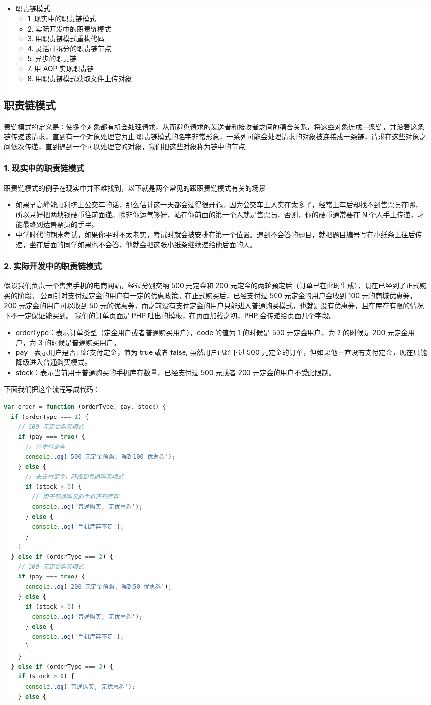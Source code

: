 - [职责链模式](#职责链模式)
  - [1. 现实中的职责链模式](#1-现实中的职责链模式)
  - [2. 实际开发中的职责链模式](#2-实际开发中的职责链模式)
  - [3. 用职责链模式重构代码](#3-用职责链模式重构代码)
  - [4. 灵活可拆分的职责链节点](#4-灵活可拆分的职责链节点)
  - [5. 异步的职责链](#5-异步的职责链)
  - [7. 用 AOP 实现职责链](#7-用-aop-实现职责链)
  - [8. 用职责链模式获取文件上传对象](#8-用职责链模式获取文件上传对象)

## 职责链模式

责链模式的定义是：使多个对象都有机会处理请求，从而避免请求的发送者和接收者之间的耦合关系，将这些对象连成一条链，并沿着这条链传递该请求，直到有一个对象处理它为止
职责链模式的名字非常形象，一系列可能会处理请求的对象被连接成一条链，请求在这些对象之间依次传递，直到遇到一个可以处理它的对象，我们把这些对象称为链中的节点

### 1. 现实中的职责链模式

职责链模式的例子在现实中并不难找到，以下就是两个常见的跟职责链模式有关的场景

- 如果早高峰能顺利挤上公交车的话，那么估计这一天都会过得很开心。因为公交车上人实在太多了，经常上车后却找不到售票员在哪，所以只好把两块钱硬币往前面递。除非你运气够好，站在你前面的第一个人就是售票员，否则，你的硬币通常要在 N 个人手上传递，才能最终到达售票员的手里。
- 中学时代的期末考试，如果你平时不太老实，考试时就会被安排在第一个位置。遇到不会答的题目，就把题目编号写在小纸条上往后传递，坐在后面的同学如果也不会答，他就会把这张小纸条继续递给他后面的人。

### 2. 实际开发中的职责链模式

假设我们负责一个售卖手机的电商网站，经过分别交纳 500 元定金和 200 元定金的两轮预定后（订单已在此时生成），现在已经到了正式购买的阶段。
公司针对支付过定金的用户有一定的优惠政策。在正式购买后，已经支付过 500 元定金的用户会收到 100 元的商城优惠券，200 元定金的用户可以收到 50 元的优惠券，而之前没有支付定金的用户只能进入普通购买模式，也就是没有优惠券，且在库存有限的情况下不一定保证能买到。
我们的订单页面是 PHP 吐出的模板，在页面加载之初，PHP 会传递给页面几个字段。

- orderType：表示订单类型（定金用户或者普通购买用户），code 的值为 1 的时候是 500 元定金用户，为 2 的时候是 200 元定金用户，为 3 的时候是普通购买用户。
- pay：表示用户是否已经支付定金，值为 true 或者 false, 虽然用户已经下过 500 元定金的订单，但如果他一直没有支付定金，现在只能降级进入普通购买模式。
- stock：表示当前用于普通购买的手机库存数量，已经支付过 500 元或者 200 元定金的用户不受此限制。

下面我们把这个流程写成代码：

```js
var order = function (orderType, pay, stock) {
  if (orderType === 1) {
    // 500 元定金购买模式
    if (pay === true) {
      // 已支付定金
      console.log('500 元定金预购, 得到100 优惠券');
    } else {
      // 未支付定金，降级到普通购买模式
      if (stock > 0) {
        // 用于普通购买的手机还有库存
        console.log('普通购买, 无优惠券');
      } else {
        console.log('手机库存不足');
      }
    }
  } else if (orderType === 2) {
    // 200 元定金购买模式
    if (pay === true) {
      console.log('200 元定金预购, 得到50 优惠券');
    } else {
      if (stock > 0) {
        console.log('普通购买, 无优惠券');
      } else {
        console.log('手机库存不足');
      }
    }
  } else if (orderType === 3) {
    if (stock > 0) {
      console.log('普通购买, 无优惠券');
    } else {
```
